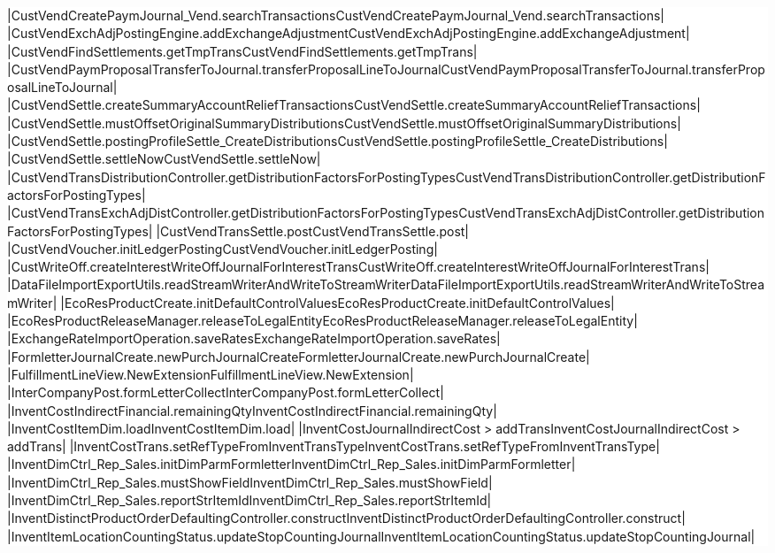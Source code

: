 |<span data-ttu-id="b8d4b-169">CustVendCreatePaymJournal_Vend.searchTransactions</span><span class="sxs-lookup"><span data-stu-id="b8d4b-169">CustVendCreatePaymJournal_Vend.searchTransactions</span></span>|
|<span data-ttu-id="b8d4b-170">CustVendExchAdjPostingEngine.addExchangeAdjustment</span><span class="sxs-lookup"><span data-stu-id="b8d4b-170">CustVendExchAdjPostingEngine.addExchangeAdjustment</span></span>|
|<span data-ttu-id="b8d4b-171">CustVendFindSettlements.getTmpTrans</span><span class="sxs-lookup"><span data-stu-id="b8d4b-171">CustVendFindSettlements.getTmpTrans</span></span>|
|<span data-ttu-id="b8d4b-172">CustVendPaymProposalTransferToJournal.transferProposalLineToJournal</span><span class="sxs-lookup"><span data-stu-id="b8d4b-172">CustVendPaymProposalTransferToJournal.transferProposalLineToJournal</span></span>|
|<span data-ttu-id="b8d4b-173">CustVendSettle.createSummaryAccountReliefTransactions</span><span class="sxs-lookup"><span data-stu-id="b8d4b-173">CustVendSettle.createSummaryAccountReliefTransactions</span></span>|
|<span data-ttu-id="b8d4b-174">CustVendSettle.mustOffsetOriginalSummaryDistributions</span><span class="sxs-lookup"><span data-stu-id="b8d4b-174">CustVendSettle.mustOffsetOriginalSummaryDistributions</span></span>|
|<span data-ttu-id="b8d4b-175">CustVendSettle.postingProfileSettle_CreateDistributions</span><span class="sxs-lookup"><span data-stu-id="b8d4b-175">CustVendSettle.postingProfileSettle_CreateDistributions</span></span>|
|<span data-ttu-id="b8d4b-176">CustVendSettle.settleNow</span><span class="sxs-lookup"><span data-stu-id="b8d4b-176">CustVendSettle.settleNow</span></span>|
|<span data-ttu-id="b8d4b-177">CustVendTransDistributionController.getDistributionFactorsForPostingTypes</span><span class="sxs-lookup"><span data-stu-id="b8d4b-177">CustVendTransDistributionController.getDistributionFactorsForPostingTypes</span></span>|
|<span data-ttu-id="b8d4b-178">CustVendTransExchAdjDistController.getDistributionFactorsForPostingTypes</span><span class="sxs-lookup"><span data-stu-id="b8d4b-178">CustVendTransExchAdjDistController.getDistributionFactorsForPostingTypes</span></span>|
|<span data-ttu-id="b8d4b-179">CustVendTransSettle.post</span><span class="sxs-lookup"><span data-stu-id="b8d4b-179">CustVendTransSettle.post</span></span>|
|<span data-ttu-id="b8d4b-180">CustVendVoucher.initLedgerPosting</span><span class="sxs-lookup"><span data-stu-id="b8d4b-180">CustVendVoucher.initLedgerPosting</span></span>|
|<span data-ttu-id="b8d4b-181">CustWriteOff.createInterestWriteOffJournalForInterestTrans</span><span class="sxs-lookup"><span data-stu-id="b8d4b-181">CustWriteOff.createInterestWriteOffJournalForInterestTrans</span></span>|
|<span data-ttu-id="b8d4b-182">DataFileImportExportUtils.readStreamWriterAndWriteToStreamWriter</span><span class="sxs-lookup"><span data-stu-id="b8d4b-182">DataFileImportExportUtils.readStreamWriterAndWriteToStreamWriter</span></span>|
|<span data-ttu-id="b8d4b-183">EcoResProductCreate.initDefaultControlValues</span><span class="sxs-lookup"><span data-stu-id="b8d4b-183">EcoResProductCreate.initDefaultControlValues</span></span>|
|<span data-ttu-id="b8d4b-184">EcoResProductReleaseManager.releaseToLegalEntity</span><span class="sxs-lookup"><span data-stu-id="b8d4b-184">EcoResProductReleaseManager.releaseToLegalEntity</span></span>|
|<span data-ttu-id="b8d4b-185">ExchangeRateImportOperation.saveRates</span><span class="sxs-lookup"><span data-stu-id="b8d4b-185">ExchangeRateImportOperation.saveRates</span></span>|
|<span data-ttu-id="b8d4b-186">FormletterJournalCreate.newPurchJournalCreate</span><span class="sxs-lookup"><span data-stu-id="b8d4b-186">FormletterJournalCreate.newPurchJournalCreate</span></span>|
|<span data-ttu-id="b8d4b-187">FulfillmentLineView.NewExtension</span><span class="sxs-lookup"><span data-stu-id="b8d4b-187">FulfillmentLineView.NewExtension</span></span>|
|<span data-ttu-id="b8d4b-188">InterCompanyPost.formLetterCollect</span><span class="sxs-lookup"><span data-stu-id="b8d4b-188">InterCompanyPost.formLetterCollect</span></span>|
|<span data-ttu-id="b8d4b-189">InventCostIndirectFinancial.remainingQty</span><span class="sxs-lookup"><span data-stu-id="b8d4b-189">InventCostIndirectFinancial.remainingQty</span></span>|
|<span data-ttu-id="b8d4b-190">InventCostItemDim.load</span><span class="sxs-lookup"><span data-stu-id="b8d4b-190">InventCostItemDim.load</span></span>|
|<span data-ttu-id="b8d4b-191">InventCostJournalIndirectCost > addTrans</span><span class="sxs-lookup"><span data-stu-id="b8d4b-191">InventCostJournalIndirectCost > addTrans</span></span>|
|<span data-ttu-id="b8d4b-192">InventCostTrans.setRefTypeFromInventTransType</span><span class="sxs-lookup"><span data-stu-id="b8d4b-192">InventCostTrans.setRefTypeFromInventTransType</span></span>|
|<span data-ttu-id="b8d4b-193">InventDimCtrl_Rep_Sales.initDimParmFormletter</span><span class="sxs-lookup"><span data-stu-id="b8d4b-193">InventDimCtrl_Rep_Sales.initDimParmFormletter</span></span>|
|<span data-ttu-id="b8d4b-194">InventDimCtrl_Rep_Sales.mustShowField</span><span class="sxs-lookup"><span data-stu-id="b8d4b-194">InventDimCtrl_Rep_Sales.mustShowField</span></span>|
|<span data-ttu-id="b8d4b-195">InventDimCtrl_Rep_Sales.reportStrItemId</span><span class="sxs-lookup"><span data-stu-id="b8d4b-195">InventDimCtrl_Rep_Sales.reportStrItemId</span></span>|
|<span data-ttu-id="b8d4b-196">InventDistinctProductOrderDefaultingController.construct</span><span class="sxs-lookup"><span data-stu-id="b8d4b-196">InventDistinctProductOrderDefaultingController.construct</span></span>|
|<span data-ttu-id="b8d4b-197">InventItemLocationCountingStatus.updateStopCountingJournal</span><span class="sxs-lookup"><span data-stu-id="b8d4b-197">InventItemLocationCountingStatus.updateStopCountingJournal</span></span>|